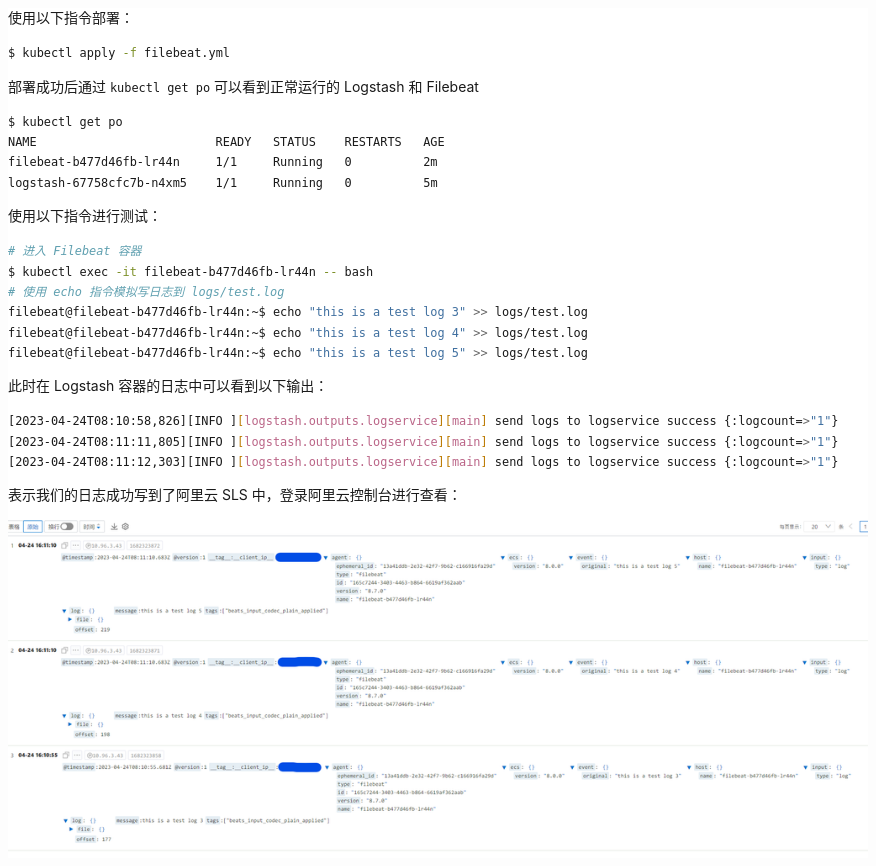 使用以下指令部署：

```bash
$ kubectl apply -f filebeat.yml
```

部署成功后通过 `kubectl get po` 可以看到正常运行的 Logstash 和 Filebeat

```bash
$ kubectl get po
NAME                         READY   STATUS    RESTARTS   AGE
filebeat-b477d46fb-lr44n     1/1     Running   0          2m
logstash-67758cfc7b-n4xm5    1/1     Running   0          5m
```

使用以下指令进行测试：

```bash
# 进入 Filebeat 容器
$ kubectl exec -it filebeat-b477d46fb-lr44n -- bash
# 使用 echo 指令模拟写日志到 logs/test.log
filebeat@filebeat-b477d46fb-lr44n:~$ echo "this is a test log 3" >> logs/test.log
filebeat@filebeat-b477d46fb-lr44n:~$ echo "this is a test log 4" >> logs/test.log
filebeat@filebeat-b477d46fb-lr44n:~$ echo "this is a test log 5" >> logs/test.log
```

此时在 Logstash 容器的日志中可以看到以下输出：

```bash
[2023-04-24T08:10:58,826][INFO ][logstash.outputs.logservice][main] send logs to logservice success {:logcount=>"1"}
[2023-04-24T08:11:11,805][INFO ][logstash.outputs.logservice][main] send logs to logservice success {:logcount=>"1"}
[2023-04-24T08:11:12,303][INFO ][logstash.outputs.logservice][main] send logs to logservice success {:logcount=>"1"}
```

表示我们的日志成功写到了阿里云 SLS 中，登录阿里云控制台进行查看：

![](sls-console.png)
